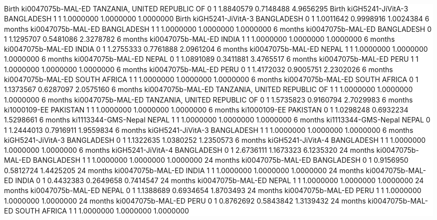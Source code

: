 Birth       ki0047075b-MAL-ED     TANZANIA, UNITED REPUBLIC OF   0                    1                 1.8840579   0.7148488   4.9656295
Birth       kiGH5241-JiVitA-3     BANGLADESH                     1                    1                 1.0000000   1.0000000   1.0000000
Birth       kiGH5241-JiVitA-3     BANGLADESH                     0                    1                 1.0011642   0.9998916   1.0024384
6 months    ki0047075b-MAL-ED     BANGLADESH                     1                    1                 1.0000000   1.0000000   1.0000000
6 months    ki0047075b-MAL-ED     BANGLADESH                     0                    1                 1.1295707   0.5481086   2.3278782
6 months    ki0047075b-MAL-ED     INDIA                          1                    1                 1.0000000   1.0000000   1.0000000
6 months    ki0047075b-MAL-ED     INDIA                          0                    1                 1.2755333   0.7761888   2.0961204
6 months    ki0047075b-MAL-ED     NEPAL                          1                    1                 1.0000000   1.0000000   1.0000000
6 months    ki0047075b-MAL-ED     NEPAL                          0                    1                 1.0891089   0.3411881   3.4765517
6 months    ki0047075b-MAL-ED     PERU                           1                    1                 1.0000000   1.0000000   1.0000000
6 months    ki0047075b-MAL-ED     PERU                           0                    1                 1.4172032   0.9005751   2.2302026
6 months    ki0047075b-MAL-ED     SOUTH AFRICA                   1                    1                 1.0000000   1.0000000   1.0000000
6 months    ki0047075b-MAL-ED     SOUTH AFRICA                   0                    1                 1.1373567   0.6287097   2.0575160
6 months    ki0047075b-MAL-ED     TANZANIA, UNITED REPUBLIC OF   1                    1                 1.0000000   1.0000000   1.0000000
6 months    ki0047075b-MAL-ED     TANZANIA, UNITED REPUBLIC OF   0                    1                 1.5735823   0.9160794   2.7029983
6 months    ki1000109-EE          PAKISTAN                       1                    1                 1.0000000   1.0000000   1.0000000
6 months    ki1000109-EE          PAKISTAN                       0                    1                 1.0298248   0.6932234   1.5298661
6 months    ki1113344-GMS-Nepal   NEPAL                          1                    1                 1.0000000   1.0000000   1.0000000
6 months    ki1113344-GMS-Nepal   NEPAL                          0                    1                 1.2444013   0.7916911   1.9559834
6 months    kiGH5241-JiVitA-3     BANGLADESH                     1                    1                 1.0000000   1.0000000   1.0000000
6 months    kiGH5241-JiVitA-3     BANGLADESH                     0                    1                 1.1322635   1.0380252   1.2350573
6 months    kiGH5241-JiVitA-4     BANGLADESH                     1                    1                 1.0000000   1.0000000   1.0000000
6 months    kiGH5241-JiVitA-4     BANGLADESH                     0                    1                 2.6736111   1.1673323   6.1235320
24 months   ki0047075b-MAL-ED     BANGLADESH                     1                    1                 1.0000000   1.0000000   1.0000000
24 months   ki0047075b-MAL-ED     BANGLADESH                     0                    1                 0.9156950   0.5812724   1.4425205
24 months   ki0047075b-MAL-ED     INDIA                          1                    1                 1.0000000   1.0000000   1.0000000
24 months   ki0047075b-MAL-ED     INDIA                          0                    1                 0.4432383   0.2649658   0.7414547
24 months   ki0047075b-MAL-ED     NEPAL                          1                    1                 1.0000000   1.0000000   1.0000000
24 months   ki0047075b-MAL-ED     NEPAL                          0                    1                 1.1388689   0.6934654   1.8703493
24 months   ki0047075b-MAL-ED     PERU                           1                    1                 1.0000000   1.0000000   1.0000000
24 months   ki0047075b-MAL-ED     PERU                           0                    1                 0.8762692   0.5843842   1.3139432
24 months   ki0047075b-MAL-ED     SOUTH AFRICA                   1                    1                 1.0000000   1.0000000   1.0000000